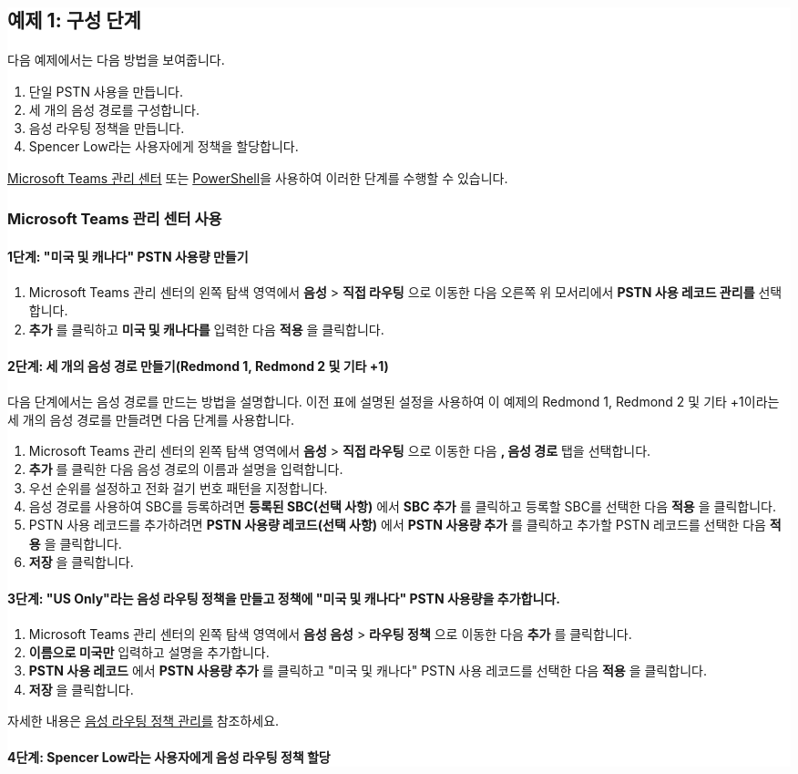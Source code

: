 ## <a name="example-1-configuration-steps"></a>예제 1: 구성 단계

다음 예제에서는 다음 방법을 보여줍니다.

1. 단일 PSTN 사용을 만듭니다.
2. 세 개의 음성 경로를 구성합니다.
3. 음성 라우팅 정책을 만듭니다.
4. Spencer Low라는 사용자에게 정책을 할당합니다.

[Microsoft Teams 관리 센터](#admincenterexample1) 또는 [PowerShell](#powershellexample1)을 사용하여 이러한 단계를 수행할 수 있습니다.

### <a name="using-the-microsoft-teams-admin-center"></a>Microsoft Teams 관리 센터 사용
<a name="admincenterexample1"></a>

#### <a name="step-1-create-the-us-and-canada-pstn-usage"></a>1단계: "미국 및 캐나다" PSTN 사용량 만들기

1. Microsoft Teams 관리 센터의 왼쪽 탐색 영역에서 **음성** > **직접 라우팅** 으로 이동한 다음 오른쪽 위 모서리에서 **PSTN 사용 레코드 관리를** 선택합니다.
2. **추가** 를 클릭하고 **미국 및 캐나다를** 입력한 다음 **적용** 을 클릭합니다.

#### <a name="step-2-create-three-voice-routes-redmond-1-redmond-2-and-other-1"></a>2단계: 세 개의 음성 경로 만들기(Redmond 1, Redmond 2 및 기타 +1)

다음 단계에서는 음성 경로를 만드는 방법을 설명합니다. 이전 표에 설명된 설정을 사용하여 이 예제의 Redmond 1, Redmond 2 및 기타 +1이라는 세 개의 음성 경로를 만들려면 다음 단계를 사용합니다.

1. Microsoft Teams 관리 센터의 왼쪽 탐색 영역에서 **음성** > **직접 라우팅** 으로 이동한 다음 **, 음성 경로** 탭을 선택합니다.
2. **추가** 를 클릭한 다음 음성 경로의 이름과 설명을 입력합니다.
3. 우선 순위를 설정하고 전화 걸기 번호 패턴을 지정합니다.
4. 음성 경로를 사용하여 SBC를 등록하려면 **등록된 SBC(선택 사항)** 에서 **SBC 추가** 를 클릭하고 등록할 SBC를 선택한 다음 **적용** 을 클릭합니다.
5. PSTN 사용 레코드를 추가하려면 **PSTN 사용량 레코드(선택 사항)** 에서 **PSTN 사용량 추가** 를 클릭하고 추가할 PSTN 레코드를 선택한 다음 **적용** 을 클릭합니다.
6. **저장** 을 클릭합니다.

#### <a name="step-3-create-a-voice-routing-policy-named-us-only-and-add-the-us-and-canada-pstn-usage-to-the-policy"></a>3단계: "US Only"라는 음성 라우팅 정책을 만들고 정책에 "미국 및 캐나다" PSTN 사용량을 추가합니다.

1. Microsoft Teams 관리 센터의 왼쪽 탐색 영역에서 **음성 음성** > **라우팅 정책** 으로 이동한 다음 **추가** 를 클릭합니다.
2. **이름으로 미국만** 입력하고 설명을 추가합니다.
3. **PSTN 사용 레코드** 에서 **PSTN 사용량 추가** 를 클릭하고 "미국 및 캐나다" PSTN 사용 레코드를 선택한 다음 **적용** 을 클릭합니다.
4. **저장** 을 클릭합니다.

자세한 내용은 [음성 라우팅 정책 관리를](manage-voice-routing-policies.md) 참조하세요.

#### <a name="step-4-assign-the-voice-routing-policy-to-a-user-named-spencer-low"></a>4단계: Spencer Low라는 사용자에게 음성 라우팅 정책 할당
